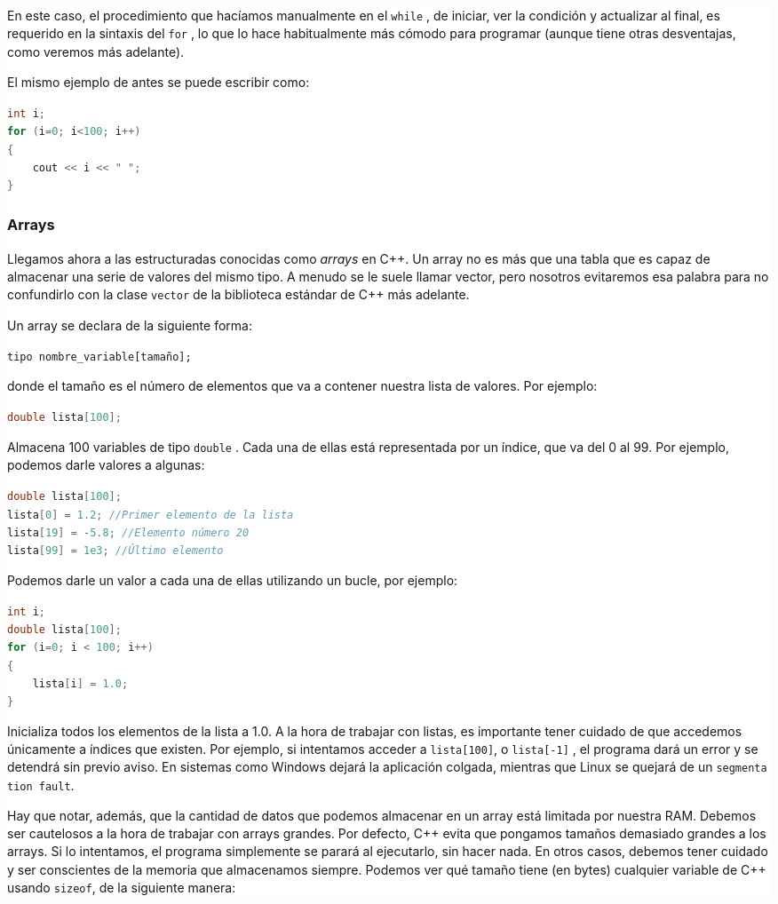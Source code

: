 En este caso, el procedimiento que hacíamos manualmente en el `while` , de iniciar, ver la condición y actualizar al final, es requerido en la sintaxis del `for` , lo que lo hace habitualmente más cómodo para programar (aunque tiene otras desventajas, como veremos más adelante). 

El mismo ejemplo de antes se puede escribir como:

``` c++
int i;
for (i=0; i<100; i++)
{
    cout << i << " ";
}
```

### Arrays 
Llegamos ahora a las estructuradas conocidas como *arrays* en C++. Un array no es más que una tabla que es capaz de almacenar una serie de valores del mismo tipo. A menudo se le suele llamar vector, pero nosotros evitaremos esa palabra para no confundirlo con la clase `vector` de la biblioteca estándar de C++ más adelante.

Un array se declara de la siguiente forma:

	tipo nombre_variable[tamaño];

donde el tamaño es el número de elementos que va a contener nuestra lista de valores.
Por ejemplo:
``` c++
double lista[100];
```
Almacena 100 variables de tipo `double` .  Cada una de ellas está representada por un índice, que va del 0 al 99. Por ejemplo, podemos darle valores a algunas:

``` c++
double lista[100];
lista[0] = 1.2; //Primer elemento de la lista
lista[19] = -5.8; //Elemento número 20
lista[99] = 1e3; //Último elemento
```
Podemos darle un valor a cada una de ellas utilizando un bucle, por ejemplo:

``` c++
int i;
double lista[100];
for (i=0; i < 100; i++)
{
    lista[i] = 1.0;
}
```

Inicializa todos los elementos de la lista a 1.0. A la hora de trabajar con listas, es importante tener cuidado de que accedemos únicamente a índices que existen. Por ejemplo, si intentamos acceder a `lista[100]`, o `lista[-1]` , el programa dará un error y se detendrá sin previo aviso. En sistemas como Windows dejará la aplicación colgada, mientras que Linux se quejará de un `segmentation fault`. 

Hay que notar, además, que la cantidad de datos que podemos almacenar en un array está limitada por nuestra RAM. Debemos ser cautelosos a la hora de trabajar con arrays grandes. Por defecto, C++ evita que pongamos tamaños demasiado grandes a los arrays. Si lo intentamos, el programa simplemente se parará al ejecutarlo, sin hacer nada. En otros casos, debemos tener cuidado y ser conscientes de la memoria que almacenamos siempre.
Podemos ver qué tamaño tiene (en bytes) cualquier variable de C++ usando `sizeof`, de la siguiente manera:
